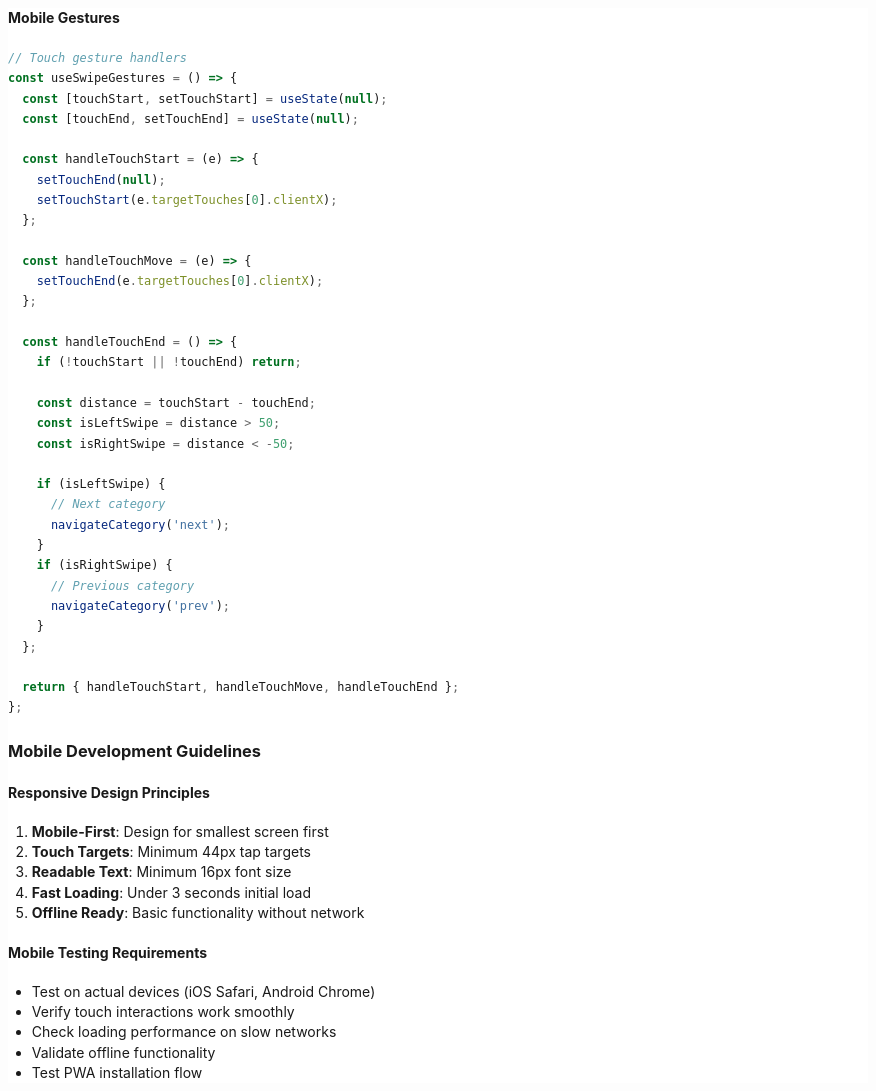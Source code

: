 #### Mobile Gestures
```typescript
// Touch gesture handlers
const useSwipeGestures = () => {
  const [touchStart, setTouchStart] = useState(null);
  const [touchEnd, setTouchEnd] = useState(null);

  const handleTouchStart = (e) => {
    setTouchEnd(null);
    setTouchStart(e.targetTouches[0].clientX);
  };

  const handleTouchMove = (e) => {
    setTouchEnd(e.targetTouches[0].clientX);
  };

  const handleTouchEnd = () => {
    if (!touchStart || !touchEnd) return;
    
    const distance = touchStart - touchEnd;
    const isLeftSwipe = distance > 50;
    const isRightSwipe = distance < -50;

    if (isLeftSwipe) {
      // Next category
      navigateCategory('next');
    }
    if (isRightSwipe) {
      // Previous category
      navigateCategory('prev');
    }
  };

  return { handleTouchStart, handleTouchMove, handleTouchEnd };
};
```

### Mobile Development Guidelines

#### Responsive Design Principles
1. **Mobile-First**: Design for smallest screen first
2. **Touch Targets**: Minimum 44px tap targets
3. **Readable Text**: Minimum 16px font size
4. **Fast Loading**: Under 3 seconds initial load
5. **Offline Ready**: Basic functionality without network

#### Mobile Testing Requirements
- Test on actual devices (iOS Safari, Android Chrome)
- Verify touch interactions work smoothly
- Check loading performance on slow networks
- Validate offline functionality
- Test PWA installation flow
